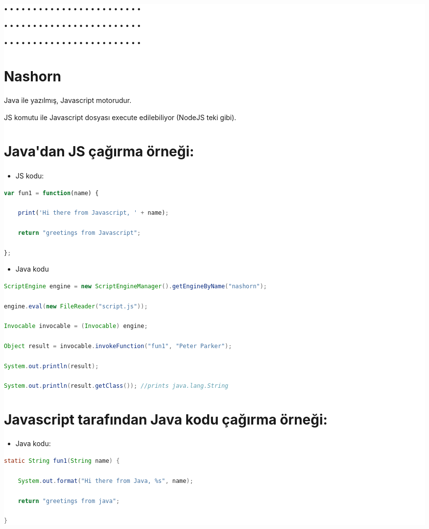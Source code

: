 • • • • • • • • • • • • • • • • • • • • • • • •

• • • • • • • • • • • • • • • • • • • • • • • •

• • • • • • • • • • • • • • • • • • • • • • • •

# Nashorn
Java ile yazılmış, Javascript motorudur.

JS komutu ile Javascript dosyası execute edilebiliyor (NodeJS teki gibi).

# Java'dan JS çağırma örneği:

- JS kodu:

```js
var fun1 = function(name) {

    print('Hi there from Javascript, ' + name);

    return "greetings from Javascript";

};
```

- Java kodu

```java
ScriptEngine engine = new ScriptEngineManager().getEngineByName("nashorn");

engine.eval(new FileReader("script.js"));

Invocable invocable = (Invocable) engine;

Object result = invocable.invokeFunction("fun1", "Peter Parker");

System.out.println(result);

System.out.println(result.getClass()); //prints java.lang.String
```

# Javascript tarafından Java kodu çağırma örneği:

- Java kodu:

```java
static String fun1(String name) {

    System.out.format("Hi there from Java, %s", name);

    return "greetings from java";

}
```
